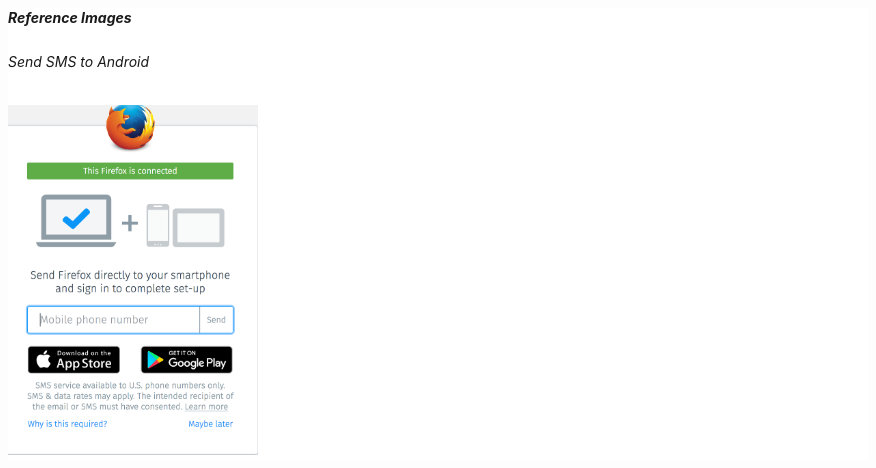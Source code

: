 ##### Reference Images

###### Send SMS to Android
<img src="images/send_sms.png" width="250" alt="Send SMS"/>
